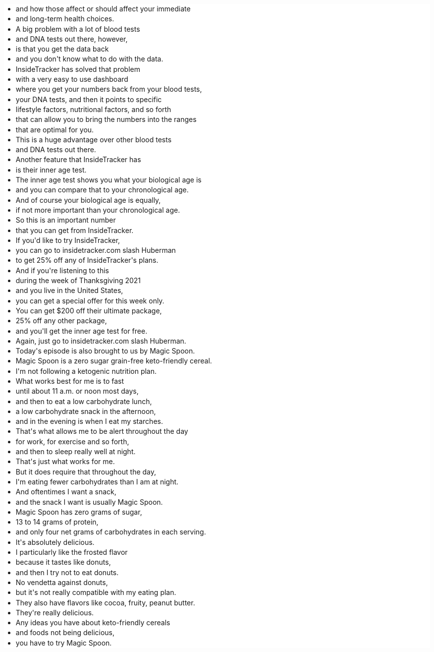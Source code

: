 *  and how those affect or should affect your immediate
*  and long-term health choices.
*  A big problem with a lot of blood tests
*  and DNA tests out there, however,
*  is that you get the data back
*  and you don't know what to do with the data.
*  InsideTracker has solved that problem
*  with a very easy to use dashboard
*  where you get your numbers back from your blood tests,
*  your DNA tests, and then it points to specific
*  lifestyle factors, nutritional factors, and so forth
*  that can allow you to bring the numbers into the ranges
*  that are optimal for you.
*  This is a huge advantage over other blood tests
*  and DNA tests out there.
*  Another feature that InsideTracker has
*  is their inner age test.
*  The inner age test shows you what your biological age is
*  and you can compare that to your chronological age.
*  And of course your biological age is equally,
*  if not more important than your chronological age.
*  So this is an important number
*  that you can get from InsideTracker.
*  If you'd like to try InsideTracker,
*  you can go to insidetracker.com slash Huberman
*  to get 25% off any of InsideTracker's plans.
*  And if you're listening to this
*  during the week of Thanksgiving 2021
*  and you live in the United States,
*  you can get a special offer for this week only.
*  You can get $200 off their ultimate package,
*  25% off any other package,
*  and you'll get the inner age test for free.
*  Again, just go to insidetracker.com slash Huberman.
*  Today's episode is also brought to us by Magic Spoon.
*  Magic Spoon is a zero sugar grain-free keto-friendly cereal.
*  I'm not following a ketogenic nutrition plan.
*  What works best for me is to fast
*  until about 11 a.m. or noon most days,
*  and then to eat a low carbohydrate lunch,
*  a low carbohydrate snack in the afternoon,
*  and in the evening is when I eat my starches.
*  That's what allows me to be alert throughout the day
*  for work, for exercise and so forth,
*  and then to sleep really well at night.
*  That's just what works for me.
*  But it does require that throughout the day,
*  I'm eating fewer carbohydrates than I am at night.
*  And oftentimes I want a snack,
*  and the snack I want is usually Magic Spoon.
*  Magic Spoon has zero grams of sugar,
*  13 to 14 grams of protein,
*  and only four net grams of carbohydrates in each serving.
*  It's absolutely delicious.
*  I particularly like the frosted flavor
*  because it tastes like donuts,
*  and then I try not to eat donuts.
*  No vendetta against donuts,
*  but it's not really compatible with my eating plan.
*  They also have flavors like cocoa, fruity, peanut butter.
*  They're really delicious.
*  Any ideas you have about keto-friendly cereals
*  and foods not being delicious,
*  you have to try Magic Spoon.